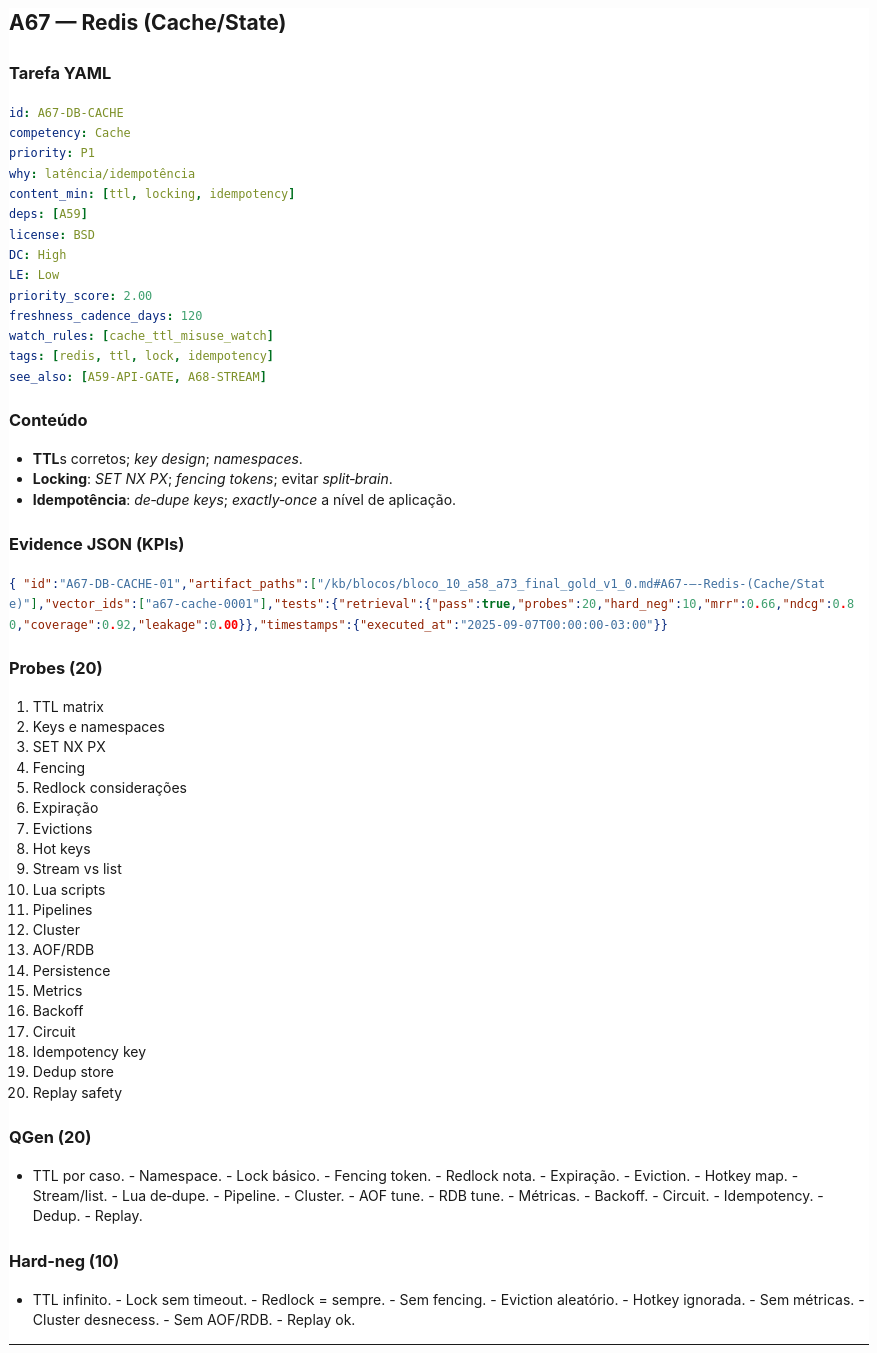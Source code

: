 
## A67 — Redis (Cache/State)
### Tarefa YAML
```yaml
id: A67-DB-CACHE
competency: Cache
priority: P1
why: latência/idempotência
content_min: [ttl, locking, idempotency]
deps: [A59]
license: BSD
DC: High
LE: Low
priority_score: 2.00
freshness_cadence_days: 120
watch_rules: [cache_ttl_misuse_watch]
tags: [redis, ttl, lock, idempotency]
see_also: [A59-API-GATE, A68-STREAM]
```
### Conteúdo
- **TTL**s corretos; *key design*; *namespaces*.
- **Locking**: *SET NX PX*; *fencing tokens*; evitar *split‑brain*.
- **Idempotência**: *de‑dupe keys*; *exactly‑once* a nível de aplicação.
### Evidence JSON (KPIs)
```json
{ "id":"A67-DB-CACHE-01","artifact_paths":["/kb/blocos/bloco_10_a58_a73_final_gold_v1_0.md#A67-—-Redis-(Cache/State)"],"vector_ids":["a67-cache-0001"],"tests":{"retrieval":{"pass":true,"probes":20,"hard_neg":10,"mrr":0.66,"ndcg":0.80,"coverage":0.92,"leakage":0.00}},"timestamps":{"executed_at":"2025-09-07T00:00:00-03:00"}}
```
### Probes (20)
1. TTL matrix  
2. Keys e namespaces  
3. SET NX PX  
4. Fencing  
5. Redlock considerações  
6. Expiração  
7. Evictions  
8. Hot keys  
9. Stream vs list  
10. Lua scripts  
11. Pipelines  
12. Cluster  
13. AOF/RDB  
14. Persistence  
15. Metrics  
16. Backoff  
17. Circuit  
18. Idempotency key  
19. Dedup store  
20. Replay safety
### QGen (20)
- TTL por caso. - Namespace. - Lock básico. - Fencing token. - Redlock nota. - Expiração. - Eviction. - Hotkey map. - Stream/list. - Lua de‑dupe. - Pipeline. - Cluster. - AOF tune. - RDB tune. - Métricas. - Backoff. - Circuit. - Idempotency. - Dedup. - Replay.
### Hard‑neg (10)
- TTL infinito. - Lock sem timeout. - Redlock = sempre. - Sem fencing. - Eviction aleatório. - Hotkey ignorada. - Sem métricas. - Cluster desnecess. - Sem AOF/RDB. - Replay ok.

---